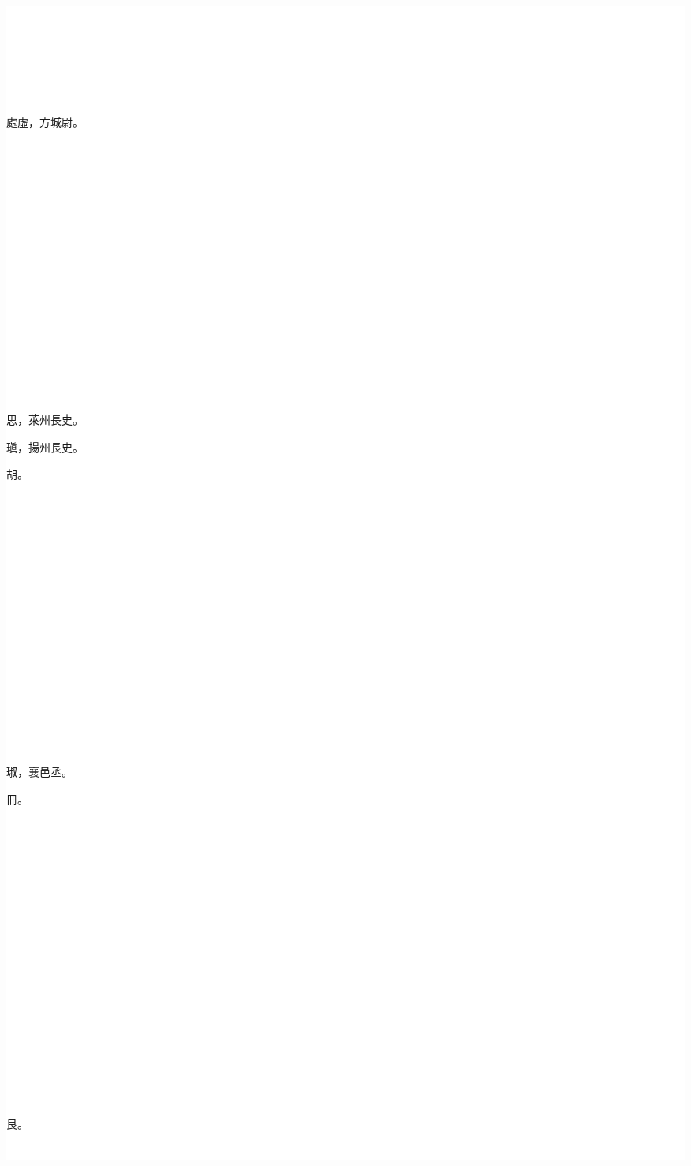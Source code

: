 
　 

　 

　 

　 

處虛，方城尉。

　 

　

　 

　 

　 

　 

　 

　 

　 

　 

思，萊州長史。

瑱，揚州長史。

胡。

　

　 

　 

　 

　 

　 

　 

　 

　 

　 

琡，襄邑丞。

冊。

　

　 

　 

　 

　 

　 

　 

　 

　 

　 

　 

艮。

　
